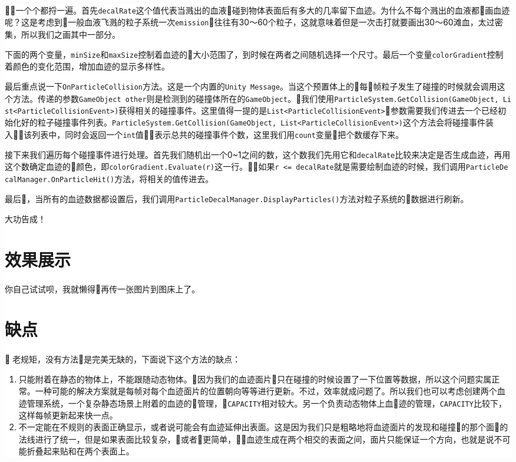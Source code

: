 一个个都捋一遍。首先`decalRate`这个值代表当溅出的血液碰到物体表面后有多大的几率留下血迹。为什么不每个溅出的血液都画血迹呢？这是考虑到一般血液飞溅的粒子系统一次`emission`往往有30～60个粒子，这就意味着但是一次击打就要画出30～60滩血，太过密集，所以我们之画其中一部分。

下面的两个变量，`minSize`和`maxSize`控制着血迹的大小范围了，到时候在两者之间随机选择一个尺寸。最后一个变量`colorGradient`控制着颜色的变化范围，增加血迹的显示多样性。

最后重点说一下`OnParticleCollision`方法。这是一个内置的`Unity Message`。当这个预置体上的每帧粒子发生了碰撞的时候就会调用这个方法。传递的参数`GameObject other`则是检测到的碰撞体所在的`GameObject`。我们使用`ParticleSystem.GetCollision(GameObject, List<ParticleCollisionEvent>)`获得相关的碰撞事件。这里值得一提的是`List<ParticleCollisionEvent>`参数需要我们传进去一个已经初始化好的粒子碰撞事件列表。`ParticleSystem.GetCollision(GameObject, List<ParticleCollisionEvent>)`这个方法会将碰撞事件装入该列表中，同时会返回一个`int`值表示总共的碰撞事件个数，这里我们用`count`变量把个数缓存下来。

接下来我们遍历每个碰撞事件进行处理。首先我们随机出一个0~1之间的数，这个数我们先用它和`decalRate`比较来决定是否生成血迹，再用这个数确定血迹的颜色，即`colorGradient.Evaluate(r)`这一行。如果`r <= decalRate`就是需要绘制血迹的时候，我们调用`ParticleDecalManager.OnParticleHit()`方法，将相关的值传进去。

最后，当所有的血迹数据都设置后，我们调用`ParticleDecalManager.DisplayParticles()`方法对粒子系统的数据进行刷新。

大功告成！

# 效果展示

你自己试试呗，我就懒得再传一张图片到图床上了。

# 缺点

老规矩，没有方法是完美无缺的，下面说下这个方法的缺点：

1. 只能附着在静态的物体上，不能跟随动态物体。因为我们的血迹面片只在碰撞的时候设置了一下位置等数据，所以这个问题实属正常。一种可能的解决方案就是每帧对每个血迹面片的位置朝向等等进行更新。不过，效率就成问题了。所以我们也可以考虑创建两个血迹管理系统，一个复杂静态场景上附着的血迹的管理，`CAPACITY`相对较大。另一个负责动态物体上血迹的管理，`CAPACITY`比较下，这样每帧更新起来快一点。
2. 不一定能在不规则的表面正确显示，或者说可能会有血迹延伸出表面。这是因为我们只是粗略地将血迹面片的发现和碰撞的那个面的法线进行了统一，但是如果表面比较复杂，或者更简单，血迹生成在两个相交的表面之间，面片只能保证一个方向，也就是说不可能折叠起来贴和在两个表面上。